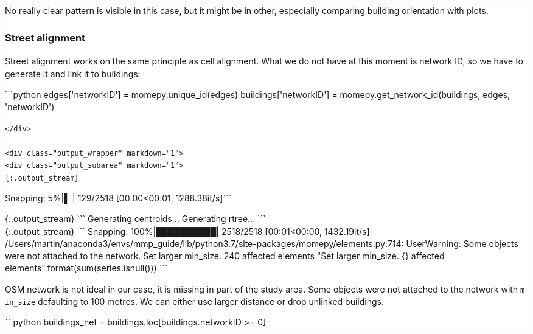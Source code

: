 </div>
</div>
</div>



No really clear pattern is visible in this case, but it might be in other, especially comparing building orientation with plots.

### Street alignment

Street alignment works on the same principle as cell alignment. What we do not have at this moment is network ID, so we have to generate it and link it to buildings:



<div markdown="1" class="cell code_cell">
<div class="input_area" markdown="1">
```python
edges['networkID'] = momepy.unique_id(edges)
buildings['networkID'] = momepy.get_network_id(buildings, edges,
                                               'networkID')

```
</div>

<div class="output_wrapper" markdown="1">
<div class="output_subarea" markdown="1">
{:.output_stream}
```
Snapping:   5%|▌         | 129/2518 [00:00<00:01, 1288.38it/s]```
</div>
</div>
<div class="output_wrapper" markdown="1">
<div class="output_subarea" markdown="1">
{:.output_stream}
```
Generating centroids...
Generating rtree...
```
</div>
</div>
<div class="output_wrapper" markdown="1">
<div class="output_subarea" markdown="1">
{:.output_stream}
```
Snapping: 100%|██████████| 2518/2518 [00:01<00:00, 1432.19it/s]
/Users/martin/anaconda3/envs/mmp_guide/lib/python3.7/site-packages/momepy/elements.py:714: UserWarning: Some objects were not attached to the network. Set larger min_size. 240 affected elements
  "Set larger min_size. {} affected elements".format(sum(series.isnull()))
```
</div>
</div>
</div>



OSM network is not ideal in our case, it is missing in part of the study area. Some objects were not attached to the network with `min_size` defaulting to 100 metres. We can either use larger distance or drop unlinked buildings. 



<div markdown="1" class="cell code_cell">
<div class="input_area" markdown="1">
```python
buildings_net = buildings.loc[buildings.networkID >= 0]

```